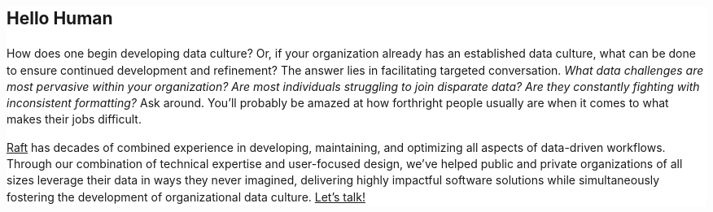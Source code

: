 ## Hello Human

How does one begin developing data culture? Or, if your organization already has an established data culture, what can be done to ensure continued development and refinement? The answer lies in facilitating targeted conversation. _What data challenges are most pervasive within your organization? Are most individuals struggling to join disparate data? Are they constantly fighting with inconsistent formatting?_ Ask around. You’ll probably be amazed at how forthright people usually are when it comes to what makes their jobs difficult.

[Raft](https://goraft.tech/) has decades of combined experience in developing, maintaining, and optimizing all aspects of data-driven workflows. Through our combination of technical expertise and user-focused design, we’ve helped public and private organizations of all sizes leverage their data in ways they never imagined, delivering highly impactful software solutions while simultaneously fostering the development of organizational data culture. [Let’s talk!](mailto:info@goraft.tech)
